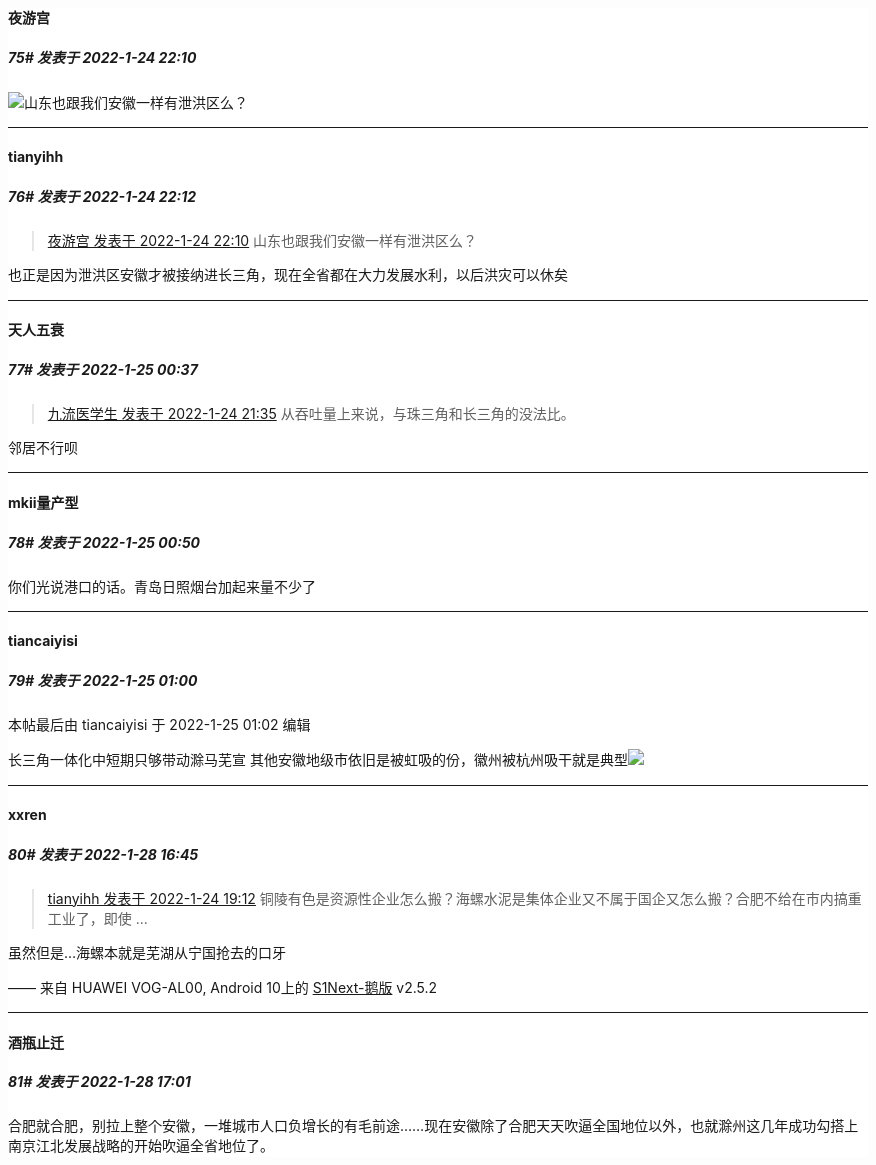 ####  夜游宫  
##### 75#       发表于 2022-1-24 22:10

<img src="https://static.saraba1st.com/image/smiley/face2017/037.png" referrerpolicy="no-referrer">山东也跟我们安徽一样有泄洪区么？

*****

####  tianyihh  
##### 76#       发表于 2022-1-24 22:12

<blockquote><a href="httphttps://bbs.saraba1st.com/2b/forum.php?mod=redirect&amp;goto=findpost&amp;pid=54417642&amp;ptid=2048584" target="_blank">夜游宫 发表于 2022-1-24 22:10</a>
山东也跟我们安徽一样有泄洪区么？</blockquote>
也正是因为泄洪区安徽才被接纳进长三角，现在全省都在大力发展水利，以后洪灾可以休矣



*****

####  天人五衰  
##### 77#       发表于 2022-1-25 00:37

<blockquote><a href="httphttps://bbs.saraba1st.com/2b/forum.php?mod=redirect&amp;goto=findpost&amp;pid=54417263&amp;ptid=2048584" target="_blank">九流医学生 发表于 2022-1-24 21:35</a>
从吞吐量上来说，与珠三角和长三角的没法比。</blockquote>
邻居不行呗



*****

####  mkii量产型  
##### 78#       发表于 2022-1-25 00:50

你们光说港口的话。青岛日照烟台加起来量不少了

*****

####  tiancaiyisi  
##### 79#       发表于 2022-1-25 01:00

 本帖最后由 tiancaiyisi 于 2022-1-25 01:02 编辑 

长三角一体化中短期只够带动滁马芜宣
其他安徽地级市依旧是被虹吸的份，徽州被杭州吸干就是典型<img src="https://static.saraba1st.com/image/smiley/face2017/119.png" referrerpolicy="no-referrer">



*****

####  xxren  
##### 80#       发表于 2022-1-28 16:45

<blockquote><a href="httphttps://bbs.saraba1st.com/2b/forum.php?mod=redirect&amp;goto=findpost&amp;pid=54415876&amp;ptid=2048584" target="_blank">tianyihh 发表于 2022-1-24 19:12</a>
铜陵有色是资源性企业怎么搬？海螺水泥是集体企业又不属于国企又怎么搬？合肥不给在市内搞重工业了，即使 ...</blockquote>
虽然但是…海螺本就是芜湖从宁国抢去的口牙

—— 来自 HUAWEI VOG-AL00, Android 10上的 [S1Next-鹅版](https://github.com/ykrank/S1-Next/releases) v2.5.2



*****

####  酒瓶止迁  
##### 81#       发表于 2022-1-28 17:01

合肥就合肥，别拉上整个安徽，一堆城市人口负增长的有毛前途……现在安徽除了合肥天天吹逼全国地位以外，也就滁州这几年成功勾搭上南京江北发展战略的开始吹逼全省地位了。

